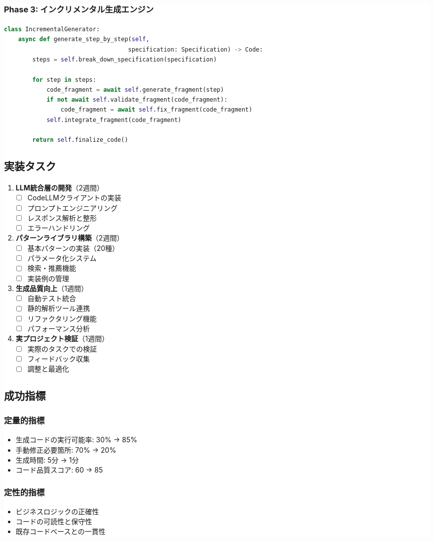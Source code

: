 ### Phase 3: インクリメンタル生成エンジン
```python
class IncrementalGenerator:
    async def generate_step_by_step(self, 
                                   specification: Specification) -> Code:
        steps = self.break_down_specification(specification)
        
        for step in steps:
            code_fragment = await self.generate_fragment(step)
            if not await self.validate_fragment(code_fragment):
                code_fragment = await self.fix_fragment(code_fragment)
            self.integrate_fragment(code_fragment)
            
        return self.finalize_code()
```

## 実装タスク

1. **LLM統合層の開発**（2週間）
   - [ ] CodeLLMクライアントの実装
   - [ ] プロンプトエンジニアリング
   - [ ] レスポンス解析と整形
   - [ ] エラーハンドリング

2. **パターンライブラリ構築**（2週間）
   - [ ] 基本パターンの実装（20種）
   - [ ] パラメータ化システム
   - [ ] 検索・推薦機能
   - [ ] 実装例の管理

3. **生成品質向上**（1週間）
   - [ ] 自動テスト統合
   - [ ] 静的解析ツール連携
   - [ ] リファクタリング機能
   - [ ] パフォーマンス分析

4. **実プロジェクト検証**（1週間）
   - [ ] 実際のタスクでの検証
   - [ ] フィードバック収集
   - [ ] 調整と最適化

## 成功指標

### 定量的指標
- 生成コードの実行可能率: 30% → 85%
- 手動修正必要箇所: 70% → 20%
- 生成時間: 5分 → 1分
- コード品質スコア: 60 → 85

### 定性的指標
- ビジネスロジックの正確性
- コードの可読性と保守性
- 既存コードベースとの一貫性
